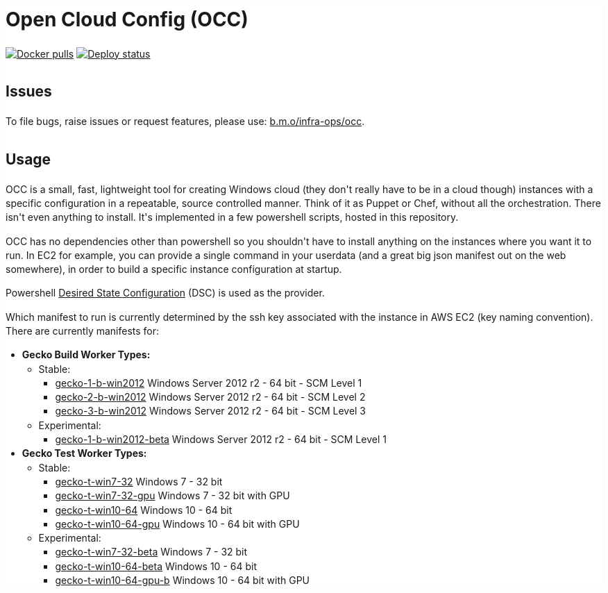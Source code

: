 # Open Cloud Config (OCC)

[![Docker pulls](https://img.shields.io/docker/pulls/grenade/opencloudconfig.svg?style=plastic)](https://hub.docker.com/r/grenade/opencloudconfig/)
[![Deploy status](https://github.taskcluster.net/v1/repository/mozilla-releng/OpenCloudConfig/master/badge.svg)](https://github.taskcluster.net/v1/repository/mozilla-releng/OpenCloudConfig/master/latest)

## Issues
To file bugs, raise issues or request features, please use: [b.m.o/infra-ops/occ](https://bugzilla.mozilla.org/enter_bug.cgi?product=Infrastructure%20%26%20Operations&component=Relops%3A%20OpenCloudConfig).

## Usage

OCC is a small, fast, lightweight tool for creating Windows cloud (they don't really have to be in a cloud though) instances with a specific configuration in a repeatable, source controlled manner. Think of it as Puppet or Chef, without all the orchestration. There isn't even anything to install. It's implemented in a few powershell scripts, hosted in this repository.

OCC has no dependencies other than powershell so you shouldn't have to install anything on the instances where you want it to run. In EC2 for example, you can provide a single command in your userdata (and a great big json manifest out on the web somewhere), in order to build a specific instance configuration at startup.

Powershell [Desired State Configuration](https://msdn.microsoft.com/en-us/powershell/dsc/overview) (DSC) is used as the provider.

Which manifest to run is currently determined by the ssh key associated with the instance in AWS EC2 (key naming convention). There are currently manifests for:

- **Gecko Build Worker Types:**
  - Stable:
    - [gecko-1-b-win2012](https://github.com/mozilla-releng/OpenCloudConfig/blob/master/userdata/Manifest/gecko-1-b-win2012.json) Windows Server 2012 r2 - 64 bit - SCM Level 1
    - [gecko-2-b-win2012](https://github.com/mozilla-releng/OpenCloudConfig/blob/master/userdata/Manifest/gecko-2-b-win2012.json) Windows Server 2012 r2 - 64 bit - SCM Level 2
    - [gecko-3-b-win2012](https://github.com/mozilla-releng/OpenCloudConfig/blob/master/userdata/Manifest/gecko-3-b-win2012.json) Windows Server 2012 r2 - 64 bit - SCM Level 3
  - Experimental:
    - [gecko-1-b-win2012-beta](https://github.com/mozilla-releng/OpenCloudConfig/blob/master/userdata/Manifest/gecko-1-b-win2012-beta.json) Windows Server 2012 r2 - 64 bit - SCM Level 1
- **Gecko Test Worker Types:**
  - Stable:
    - [gecko-t-win7-32](https://github.com/mozilla-releng/OpenCloudConfig/blob/master/userdata/Manifest/gecko-t-win7-32.json) Windows 7 - 32 bit
    - [gecko-t-win7-32-gpu](https://github.com/mozilla-releng/OpenCloudConfig/blob/master/userdata/Manifest/gecko-t-win7-32-gpu.json) Windows 7 - 32 bit with GPU
    - [gecko-t-win10-64](https://github.com/mozilla-releng/OpenCloudConfig/blob/master/userdata/Manifest/gecko-t-win10-64.json) Windows 10 - 64 bit
    - [gecko-t-win10-64-gpu](https://github.com/mozilla-releng/OpenCloudConfig/blob/master/userdata/Manifest/gecko-t-win10-64-gpu.json) Windows 10 - 64 bit with GPU
  - Experimental:
    - [gecko-t-win7-32-beta](https://github.com/mozilla-releng/OpenCloudConfig/blob/master/userdata/Manifest/gecko-t-win7-32-beta.json) Windows 7 - 32 bit
    - [gecko-t-win10-64-beta](https://github.com/mozilla-releng/OpenCloudConfig/blob/master/userdata/Manifest/gecko-t-win10-64-beta.json) Windows 10 - 64 bit
    - [gecko-t-win10-64-gpu-b](https://github.com/mozilla-releng/OpenCloudConfig/blob/master/userdata/Manifest/gecko-t-win10-64-gpu-b.json) Windows 10 - 64 bit with GPU
